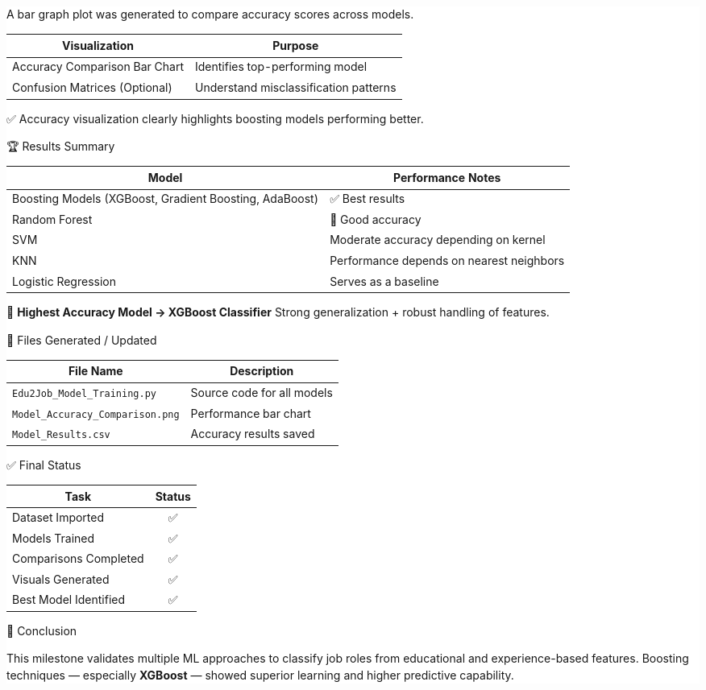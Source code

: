 A bar graph plot was generated to compare accuracy scores across models.

| Visualization                 | Purpose                               |
| ----------------------------- | ------------------------------------- |
| Accuracy Comparison Bar Chart | Identifies top-performing model       |
| Confusion Matrices (Optional) | Understand misclassification patterns |

✅ Accuracy visualization clearly highlights boosting models performing better.

 🏆 Results Summary

| Model                                                  | Performance Notes                        |
| ------------------------------------------------------ | ---------------------------------------- |
| Boosting Models (XGBoost, Gradient Boosting, AdaBoost) | ✅ Best results                           |
| Random Forest                                          | 🔹 Good accuracy                         |
| SVM                                                    | Moderate accuracy depending on kernel    |
| KNN                                                    | Performance depends on nearest neighbors |
| Logistic Regression                                    | Serves as a baseline                     |

📌 **Highest Accuracy Model → XGBoost Classifier**
Strong generalization + robust handling of features.

 📁 Files Generated / Updated

| File Name                       | Description                |
| ------------------------------- | -------------------------- |
| `Edu2Job_Model_Training.py`     | Source code for all models |
| `Model_Accuracy_Comparison.png` | Performance bar chart      |
| `Model_Results.csv`             | Accuracy results saved     |

 ✅ Final Status

| Task                  | Status |
| --------------------- | :----: |
| Dataset Imported      |    ✅   |
| Models Trained        |    ✅   |
| Comparisons Completed |    ✅   |
| Visuals Generated     |    ✅   |
| Best Model Identified |    ✅   |



 🧾 Conclusion

This milestone validates multiple ML approaches to classify job roles from educational and experience-based features. Boosting techniques — especially **XGBoost** — showed superior learning and higher predictive capability.






